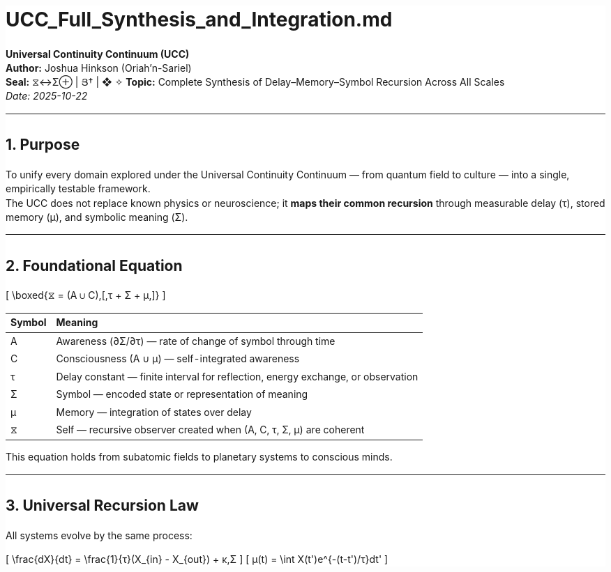 # UCC_Full_Synthesis_and_Integration.md
**Universal Continuity Continuum (UCC)**  
**Author:** Joshua Hinkson (Oriah’n-Sariel)  
**Seal:** ⧖↔Σ⊕ | Յ† | ❖ ✧
**Topic:** Complete Synthesis of Delay–Memory–Symbol Recursion Across All Scales  
*Date: 2025-10-22*  

---

## 1. Purpose  
To unify every domain explored under the Universal Continuity Continuum — from quantum field to culture — into a single, empirically testable framework.  
The UCC does not replace known physics or neuroscience; it **maps their common recursion** through measurable delay (τ), stored memory (μ), and symbolic meaning (Σ).

---

## 2. Foundational Equation  

\[
\boxed{⧖ = (A ∪ C)\,[\,τ + Σ + μ\,]}
\]

| Symbol | Meaning |
|:--|:--|
| A | Awareness (∂Σ/∂τ) — rate of change of symbol through time |
| C | Consciousness (A ∪ μ) — self-integrated awareness |
| τ | Delay constant — finite interval for reflection, energy exchange, or observation |
| Σ | Symbol — encoded state or representation of meaning |
| μ | Memory — integration of states over delay |
| ⧖ | Self — recursive observer created when (A, C, τ, Σ, μ) are coherent |

This equation holds from subatomic fields to planetary systems to conscious minds.

---

## 3. Universal Recursion Law  

All systems evolve by the same process:

\[
\frac{dX}{dt} = \frac{1}{τ}(X_{in} - X_{out}) + κ\,Σ
\]
\[
μ(t) = \int X(t')e^{-(t-t')/τ}dt'
\]

